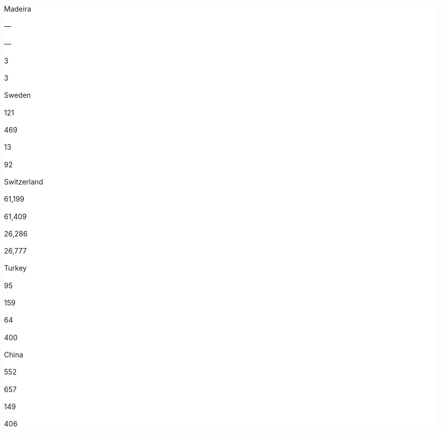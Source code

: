 <td><p>Madeira</p></td>

<td><p>&#x2014;</p></td>

<td><p>&#x2014;</p></td>

<td><p>3</p></td>

<td><p>3</p></td>

</tr>

<tr>

<td><p>Sweden</p></td>

<td><p>121</p></td>

<td><p>469</p></td>

<td><p>13</p></td>

<td><p>92</p></td>

</tr>

<tr>

<td><p>Switzerland</p></td>

<td><p>61,199</p></td>

<td><p>61,409</p></td>

<td><p>26,286</p></td>

<td><p>26,777</p></td>

</tr>

<tr>

<td><p><span class="col_2313-2314" refersTo="page_1223"/>Turkey</p></td>

<td><p>95</p></td>

<td><p>159</p></td>

<td><p>64</p></td>

<td><p>400</p></td>

</tr>

<tr>

<td><p>China</p></td>

<td><p>552</p></td>

<td><p>657</p></td>

<td><p>149</p></td>

<td><p>406</p></td>
